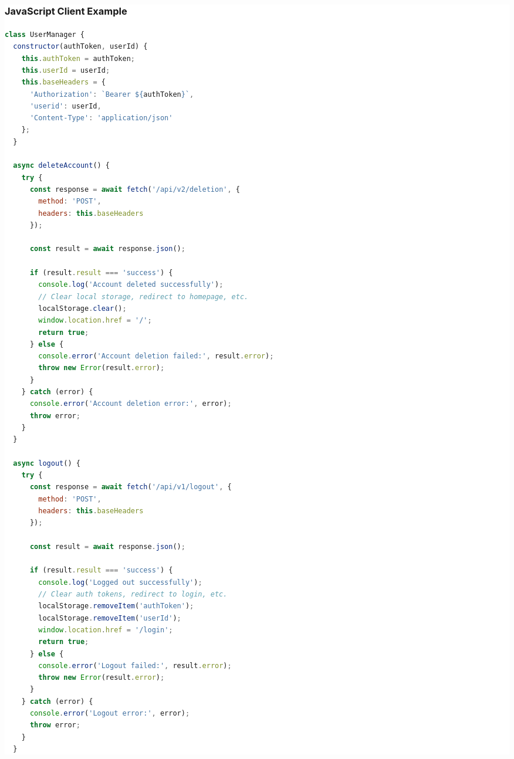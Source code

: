 ### JavaScript Client Example
```javascript
class UserManager {
  constructor(authToken, userId) {
    this.authToken = authToken;
    this.userId = userId;
    this.baseHeaders = {
      'Authorization': `Bearer ${authToken}`,
      'userid': userId,
      'Content-Type': 'application/json'
    };
  }

  async deleteAccount() {
    try {
      const response = await fetch('/api/v2/deletion', {
        method: 'POST',
        headers: this.baseHeaders
      });
      
      const result = await response.json();
      
      if (result.result === 'success') {
        console.log('Account deleted successfully');
        // Clear local storage, redirect to homepage, etc.
        localStorage.clear();
        window.location.href = '/';
        return true;
      } else {
        console.error('Account deletion failed:', result.error);
        throw new Error(result.error);
      }
    } catch (error) {
      console.error('Account deletion error:', error);
      throw error;
    }
  }

  async logout() {
    try {
      const response = await fetch('/api/v1/logout', {
        method: 'POST',
        headers: this.baseHeaders
      });
      
      const result = await response.json();
      
      if (result.result === 'success') {
        console.log('Logged out successfully');
        // Clear auth tokens, redirect to login, etc.
        localStorage.removeItem('authToken');
        localStorage.removeItem('userId');
        window.location.href = '/login';
        return true;
      } else {
        console.error('Logout failed:', result.error);
        throw new Error(result.error);
      }
    } catch (error) {
      console.error('Logout error:', error);
      throw error;
    }
  }
```